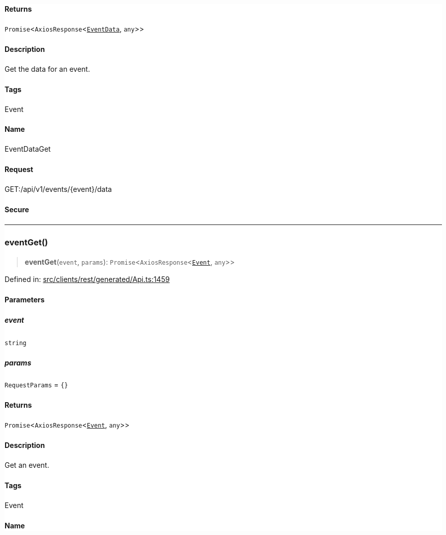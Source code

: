 #### Returns

`Promise`\<`AxiosResponse`\<[`EventData`](../Hatchet-TypeScript-SDK/namespaces/APIContracts/interfaces/EventData.md), `any`\>\>

#### Description

Get the data for an event.

#### Tags

Event

#### Name

EventDataGet

#### Request

GET:/api/v1/events/{event}/data

#### Secure

***

### eventGet()

> **eventGet**(`event`, `params`): `Promise`\<`AxiosResponse`\<[`Event`](../Hatchet-TypeScript-SDK/namespaces/APIContracts/interfaces/Event.md), `any`\>\>

Defined in: [src/clients/rest/generated/Api.ts:1459](https://github.com/hatchet-dev/hatchet/blob/0288a24f2e9f14787135b399bd47182f4d1260d9/sdks/typescript/src/clients/rest/generated/Api.ts#L1459)

#### Parameters

##### event

`string`

##### params

`RequestParams` = `{}`

#### Returns

`Promise`\<`AxiosResponse`\<[`Event`](../Hatchet-TypeScript-SDK/namespaces/APIContracts/interfaces/Event.md), `any`\>\>

#### Description

Get an event.

#### Tags

Event

#### Name
